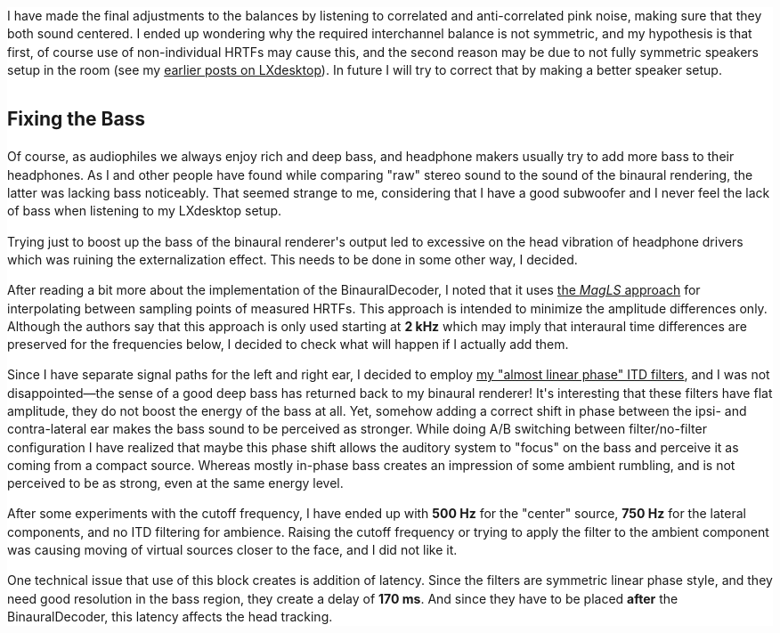 I have made the final adjustments to the balances by listening to
correlated and anti-correlated pink noise, making sure that they both sound
centered. I ended up wondering why the required interchannel balance is not
symmetric, and my hypothesis is that first, of course use of non-individual
HRTFs may cause this, and the second reason may be due to not fully
symmetric speakers setup in the room (see my [earlier posts on
LXdesktop](/2024/08/lxmini-desktop-version-lxdesktoppart.html)). In future I
will try to correct that by making a better speaker setup.

## Fixing the Bass

Of course, as audiophiles we always enjoy rich and deep bass, and headphone
makers usually try to add more bass to their headphones. As I and other
people have found while comparing "raw" stereo sound to the sound of the
binaural rendering, the latter was lacking bass noticeably. That seemed
strange to me, considering that I have a good subwoofer and I never feel
the lack of bass when listening to my LXdesktop setup.

Trying just to boost up the bass of the binaural renderer's output led to
excessive on the head vibration of headphone drivers which was ruining the
externalization effect. This needs to be done in some other way, I decided.

After reading a bit more about the implementation of the BinauralDecoder, I
noted that it uses [the *MagLS*
approach](https://pub.dega-akustik.de/DAGA_2018/data/articles/000301.pdf)
for interpolating between sampling points of measured HRTFs. This approach
is intended to minimize the amplitude differences only. Although the
authors say that this approach is only used starting at **2 kHz** which may
imply that interaural time differences are preserved for the frequencies
below, I decided to check what will happen if I actually add them.

Since I have separate signal paths for the left and right ear, I decided to
employ [my "almost linear phase" ITD
filters](/2023/09/almost-linear-phase-crossfeed.html), and I was not
disappointed—the sense of a good deep bass has returned back to my binaural
renderer! It's interesting that these filters have flat amplitude, they do
not boost the energy of the bass at all. Yet, somehow adding a correct
shift in phase between the ipsi- and contra-lateral ear makes the bass
sound to be perceived as stronger. While doing A/B switching between
filter/no-filter configuration I have realized that maybe this phase shift
allows the auditory system to "focus" on the bass and perceive it as coming
from a compact source. Whereas mostly in-phase bass creates an impression
of some ambient rumbling, and is not perceived to be as strong, even at the
same energy level.

After some experiments with the cutoff frequency, I have ended up with
**500 Hz** for the "center" source, **750 Hz** for the lateral components,
and no ITD filtering for ambience. Raising the cutoff frequency or trying
to apply the filter to the ambient component was causing moving of virtual
sources closer to the face, and I did not like it.

One technical issue that use of this block creates is addition of latency.
Since the filters are symmetric linear phase style, and they need good
resolution in the bass region, they create a delay of **170 ms**. And since
they have to be placed **after** the BinauralDecoder, this latency affects
the head tracking.
